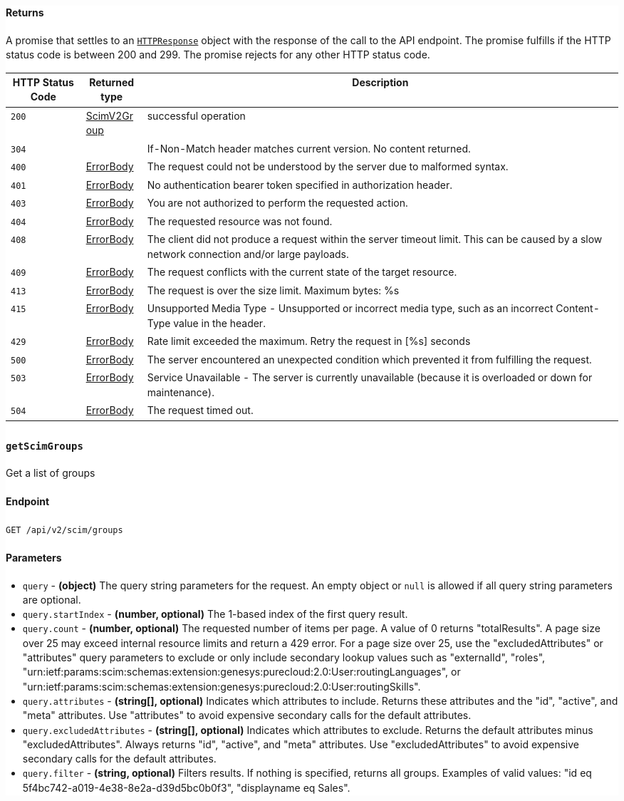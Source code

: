 #### Returns

A promise that settles to an [`HTTPResponse`](https://github.com/jfabello/http-client) object with the response of the call to the API endpoint. The promise fulfills if the HTTP status code is between 200 and 299. The promise rejects for any other HTTP status code.

| HTTP Status Code | Returned type | Description |
|---|---|---|
| `200` | [ScimV2Group](../definitions/scimv2group-definition.md) | successful operation |
| `304` |  | If-Non-Match header matches current version. No content returned. |
| `400` | [ErrorBody](../definitions/errorbody-definition.md) | The request could not be understood by the server due to malformed syntax. |
| `401` | [ErrorBody](../definitions/errorbody-definition.md) | No authentication bearer token specified in authorization header. |
| `403` | [ErrorBody](../definitions/errorbody-definition.md) | You are not authorized to perform the requested action. |
| `404` | [ErrorBody](../definitions/errorbody-definition.md) | The requested resource was not found. |
| `408` | [ErrorBody](../definitions/errorbody-definition.md) | The client did not produce a request within the server timeout limit. This can be caused by a slow network connection and/or large payloads. |
| `409` | [ErrorBody](../definitions/errorbody-definition.md) | The request conflicts with the current state of the target resource. |
| `413` | [ErrorBody](../definitions/errorbody-definition.md) | The request is over the size limit. Maximum bytes: %s |
| `415` | [ErrorBody](../definitions/errorbody-definition.md) | Unsupported Media Type - Unsupported or incorrect media type, such as an incorrect Content-Type value in the header. |
| `429` | [ErrorBody](../definitions/errorbody-definition.md) | Rate limit exceeded the maximum. Retry the request in [%s] seconds |
| `500` | [ErrorBody](../definitions/errorbody-definition.md) | The server encountered an unexpected condition which prevented it from fulfilling the request. |
| `503` | [ErrorBody](../definitions/errorbody-definition.md) | Service Unavailable - The server is currently unavailable (because it is overloaded or down for maintenance). |
| `504` | [ErrorBody](../definitions/errorbody-definition.md) | The request timed out. |

### `getScimGroups`

Get a list of groups

#### Endpoint

`GET /api/v2/scim/groups`

#### Parameters

- `query` - **(object)** The query string parameters for the request. An empty object or `null` is allowed if all query string parameters are optional.
- `query.startIndex` - **(number, optional)** The 1-based index of the first query result.
- `query.count` - **(number, optional)** The requested number of items per page. A value of 0 returns "totalResults". A page size over 25 may exceed internal resource limits and return a 429 error. For a page size over 25, use the "excludedAttributes" or "attributes" query parameters to exclude or only include secondary lookup values such as "externalId",  "roles", "urn:ietf:params:scim:schemas:extension:genesys:purecloud:2.0:User:routingLanguages", or "urn:ietf:params:scim:schemas:extension:genesys:purecloud:2.0:User:routingSkills".
- `query.attributes` - **(string[], optional)** Indicates which attributes to include. Returns these attributes and the "id", "active", and "meta" attributes. Use "attributes" to avoid expensive secondary calls for the default attributes.
- `query.excludedAttributes` - **(string[], optional)** Indicates which attributes to exclude. Returns the default attributes minus "excludedAttributes". Always returns "id", "active", and "meta" attributes. Use "excludedAttributes" to avoid expensive secondary calls for the default attributes.
- `query.filter` - **(string, optional)** Filters results. If nothing is specified, returns all groups. Examples of valid values: "id eq 5f4bc742-a019-4e38-8e2a-d39d5bc0b0f3", "displayname eq Sales".
